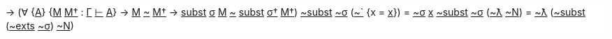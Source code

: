   <a id="7674" class="Symbol">→</a> <a id="7676" class="Symbol">(∀</a> <a id="7679" class="Symbol">{</a><a id="7680" href="{% endraw %}{{ site.baseurl }}{% link out/plfa/Bisimulation.md %}{% raw %}#7680" class="Bound">A</a><a id="7681" class="Symbol">}</a> <a id="7683" class="Symbol">{</a><a id="7684" href="{% endraw %}{{ site.baseurl }}{% link out/plfa/Bisimulation.md %}{% raw %}#7684" class="Bound">M</a> <a id="7686" href="{% endraw %}{{ site.baseurl }}{% link out/plfa/Bisimulation.md %}{% raw %}#7686" class="Bound">M†</a> <a id="7689" class="Symbol">:</a> <a id="7691" href="{% endraw %}{{ site.baseurl }}{% link out/plfa/Bisimulation.md %}{% raw %}#7500" class="Bound">Γ</a> <a id="7693" href="{% endraw %}{{ site.baseurl }}{% link out/plfa/More.md %}{% raw %}#14100" class="Datatype Operator">⊢</a> <a id="7695" href="{% endraw %}{{ site.baseurl }}{% link out/plfa/Bisimulation.md %}{% raw %}#7680" class="Bound">A</a><a id="7696" class="Symbol">}</a> <a id="7698" class="Symbol">→</a> <a id="7700" href="{% endraw %}{{ site.baseurl }}{% link out/plfa/Bisimulation.md %}{% raw %}#7684" class="Bound">M</a> <a id="7702" href="{% endraw %}{{ site.baseurl }}{% link out/plfa/Bisimulation.md %}{% raw %}#3826" class="Datatype Operator">~</a> <a id="7704" href="{% endraw %}{{ site.baseurl }}{% link out/plfa/Bisimulation.md %}{% raw %}#7686" class="Bound">M†</a> <a id="7707" class="Symbol">→</a> <a id="7709" href="{% endraw %}{{ site.baseurl }}{% link out/plfa/More.md %}{% raw %}#16838" class="Function">subst</a> <a id="7715" href="{% endraw %}{{ site.baseurl }}{% link out/plfa/Bisimulation.md %}{% raw %}#7510" class="Bound">σ</a> <a id="7717" href="{% endraw %}{{ site.baseurl }}{% link out/plfa/Bisimulation.md %}{% raw %}#7684" class="Bound">M</a> <a id="7719" href="{% endraw %}{{ site.baseurl }}{% link out/plfa/Bisimulation.md %}{% raw %}#3826" class="Datatype Operator">~</a> <a id="7721" href="{% endraw %}{{ site.baseurl }}{% link out/plfa/More.md %}{% raw %}#16838" class="Function">subst</a> <a id="7727" href="{% endraw %}{{ site.baseurl }}{% link out/plfa/Bisimulation.md %}{% raw %}#7543" class="Bound">σ†</a> <a id="7730" href="{% endraw %}{{ site.baseurl }}{% link out/plfa/Bisimulation.md %}{% raw %}#7686" class="Bound">M†</a><a id="7732" class="Symbol">)</a>
<a id="7734" href="{% endraw %}{{ site.baseurl }}{% link out/plfa/Bisimulation.md %}{% raw %}#7488" class="Function">~subst</a> <a id="7741" href="{% endraw %}{{ site.baseurl }}{% link out/plfa/Bisimulation.md %}{% raw %}#7741" class="Bound">~σ</a> <a id="7744" class="Symbol">(</a><a id="7745" href="{% endraw %}{{ site.baseurl }}{% link out/plfa/Bisimulation.md %}{% raw %}#3875" class="InductiveConstructor">~`</a> <a id="7748" class="Symbol">{</a><a id="7749" class="Argument">x</a> <a id="7751" class="Symbol">=</a> <a id="7753" href="{% endraw %}{{ site.baseurl }}{% link out/plfa/Bisimulation.md %}{% raw %}#7753" class="Bound">x</a><a id="7754" class="Symbol">})</a>  <a id="7758" class="Symbol">=</a>  <a id="7761" href="{% endraw %}{{ site.baseurl }}{% link out/plfa/Bisimulation.md %}{% raw %}#7741" class="Bound">~σ</a> <a id="7764" href="{% endraw %}{{ site.baseurl }}{% link out/plfa/Bisimulation.md %}{% raw %}#7753" class="Bound">x</a>
<a id="7766" href="{% endraw %}{{ site.baseurl }}{% link out/plfa/Bisimulation.md %}{% raw %}#7488" class="Function">~subst</a> <a id="7773" href="{% endraw %}{{ site.baseurl }}{% link out/plfa/Bisimulation.md %}{% raw %}#7773" class="Bound">~σ</a> <a id="7776" class="Symbol">(</a><a id="7777" href="{% endraw %}{{ site.baseurl }}{% link out/plfa/Bisimulation.md %}{% raw %}#3933" class="InductiveConstructor Operator">~ƛ</a> <a id="7780" href="{% endraw %}{{ site.baseurl }}{% link out/plfa/Bisimulation.md %}{% raw %}#7780" class="Bound">~N</a><a id="7782" class="Symbol">)</a>       <a id="7790" class="Symbol">=</a>  <a id="7793" href="{% endraw %}{{ site.baseurl }}{% link out/plfa/Bisimulation.md %}{% raw %}#3933" class="InductiveConstructor Operator">~ƛ</a> <a id="7796" class="Symbol">(</a><a id="7797" href="{% endraw %}{{ site.baseurl }}{% link out/plfa/Bisimulation.md %}{% raw %}#7488" class="Function">~subst</a> <a id="7804" class="Symbol">(</a><a id="7805" href="{% endraw %}{{ site.baseurl }}{% link out/plfa/Bisimulation.md %}{% raw %}#6724" class="Function">~exts</a> <a id="7811" href="{% endraw %}{{ site.baseurl }}{% link out/plfa/Bisimulation.md %}{% raw %}#7773" class="Bound">~σ</a><a id="7813" class="Symbol">)</a> <a id="7815" href="{% endraw %}{{ site.baseurl }}{% link out/plfa/Bisimulation.md %}{% raw %}#7780" class="Bound">~N</a><a id="7817" class="Symbol">)</a>
